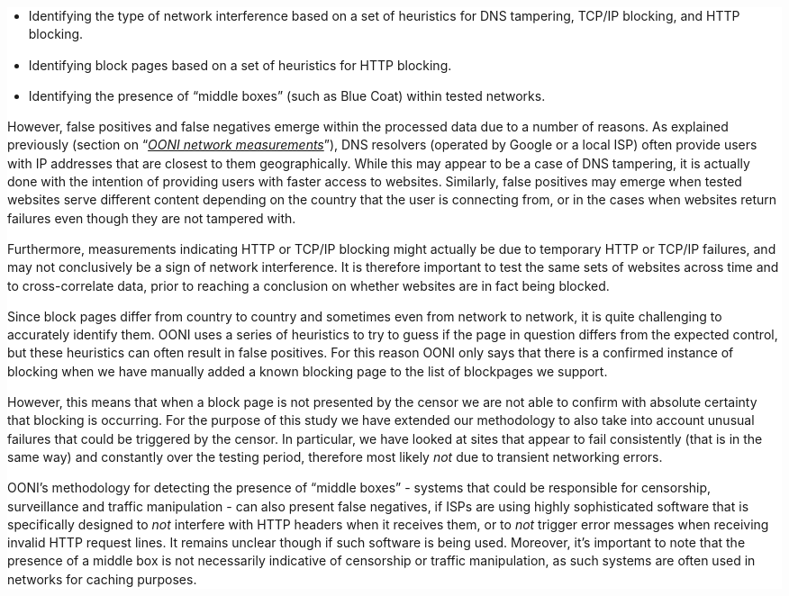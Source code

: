 -   Identifying the type of network interference based on a set of
     heuristics for DNS tampering, TCP/IP blocking, and HTTP blocking.

-   Identifying block pages based on a set of heuristics for
     HTTP blocking.

-   Identifying the presence of “middle boxes” (such as Blue Coat)
     within tested networks.

However, false positives and false negatives emerge within the processed
data due to a number of reasons. As explained previously (section on
“[*OONI network measurements*](#ooni-network-measurements)”), DNS
resolvers (operated by Google or a local ISP) often provide users with
IP addresses that are closest to them geographically. While this may
appear to be a case of DNS tampering, it is actually done with the
intention of providing users with faster access to websites. Similarly,
false positives may emerge when tested websites serve different content
depending on the country that the user is connecting from, or in the
cases when websites return failures even though they are not tampered
with.

Furthermore, measurements indicating HTTP or TCP/IP blocking might
actually be due to temporary HTTP or TCP/IP failures, and may not
conclusively be a sign of network interference. It is therefore
important to test the same sets of websites across time and to
cross-correlate data, prior to reaching a conclusion on whether websites
are in fact being blocked.

Since block pages differ from country to country and sometimes even from
network to network, it is quite challenging to accurately identify them.
OONI uses a series of heuristics to try to guess if the page in question
differs from the expected control, but these heuristics can often result
in false positives. For this reason OONI only says that there is a
confirmed instance of blocking when we have manually added a known
blocking page to the list of blockpages we support.

However, this means that when a block page is not presented by the
censor we are not able to confirm with absolute certainty that blocking
is occurring. For the purpose of this study we have extended our
methodology to also take into account unusual failures that could be
triggered by the censor. In particular, we have looked at sites that
appear to fail consistently (that is in the same way) and constantly
over the testing period, therefore most likely *not* due to transient
networking errors.

OONI’s methodology for detecting the presence of “middle boxes” -
systems that could be responsible for censorship, surveillance and
traffic manipulation - can also present false negatives, if ISPs are
using highly sophisticated software that is specifically designed to
*not* interfere with HTTP headers when it receives them, or to *not*
trigger error messages when receiving invalid HTTP request lines. It
remains unclear though if such software is being used. Moreover, it’s
important to note that the presence of a middle box is not necessarily
indicative of censorship or traffic manipulation, as such systems are
often used in networks for caching purposes.
